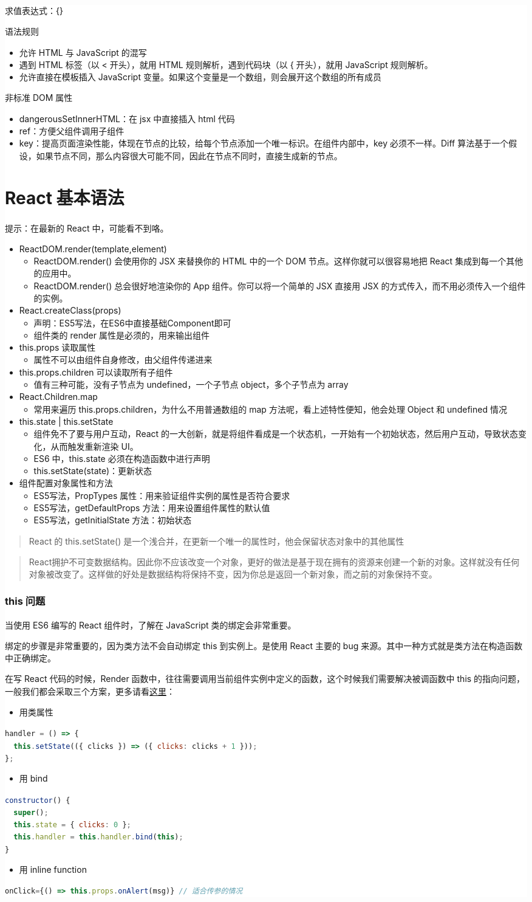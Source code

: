 求值表达式：{}

语法规则
* 允许 HTML 与 JavaScript 的混写
* 遇到 HTML 标签（以 < 开头），就用 HTML 规则解析，遇到代码块（以 { 开头），就用 JavaScript 规则解析。
* 允许直接在模板插入 JavaScript 变量。如果这个变量是一个数组，则会展开这个数组的所有成员

非标准 DOM 属性
* dangerousSetInnerHTML：在 jsx 中直接插入 html 代码
* ref：方便父组件调用子组件
* key：提高页面渲染性能，体现在节点的比较，给每个节点添加一个唯一标识。在组件内部中，key 必须不一样。Diff 算法基于一个假设，如果节点不同，那么内容很大可能不同，因此在节点不同时，直接生成新的节点。

# React 基本语法
提示：在最新的 React 中，可能看不到咯。
* ReactDOM.render(template,element)
  * ReactDOM.render() 会使用你的 JSX 来替换你的 HTML 中的一个 DOM 节点。这样你就可以很容易地把 React 集成到每一个其他的应用中。
  * ReactDOM.render() 总会很好地渲染你的 App 组件。你可以将一个简单的 JSX 直接用 JSX 的方式传入，而不用必须传入一个组件的实例。
* React.createClass(props)
  * 声明：ES5写法，在ES6中直接基础Component即可
  * 组件类的 render 属性是必须的，用来输出组件
* this.props 读取属性
  * 属性不可以由组件自身修改，由父组件传递进来
* this.props.children 可以读取所有子组件
  * 值有三种可能，没有子节点为 undefined，一个子节点 object，多个子节点为 array
* React.Children.map
  * 常用来遍历 this.props.children，为什么不用普通数组的 map 方法呢，看上述特性便知，他会处理 Object 和 undefined 情况
* this.state | this.setState
  * 组件免不了要与用户互动，React 的一大创新，就是将组件看成是一个状态机，一开始有一个初始状态，然后用户互动，导致状态变化，从而触发重新渲染 UI。
  * ES6 中，this.state 必须在构造函数中进行声明
  * this.setState(state)：更新状态
* 组件配置对象属性和方法
  * ES5写法，PropTypes 属性：用来验证组件实例的属性是否符合要求
  * ES5写法，getDefaultProps 方法：用来设置组件属性的默认值
  * ES5写法，getInitialState 方法：初始状态

> React 的 this.setState() 是一个浅合并，在更新一个唯一的属性时，他会保留状态对象中的其他属性

> React拥护不可变数据结构。因此你不应该改变一个对象，更好的做法是基于现在拥有的资源来创建一个新的对象。这样就没有任何对象被改变了。这样做的好处是数据结构将保持不变，因为你总是返回一个新对象，而之前的对象保持不变。

### this 问题
当使用 ES6 编写的 React 组件时，了解在 JavaScript 类的绑定会非常重要。

绑定的步骤是非常重要的，因为类方法不会自动绑定 this 到实例上。是使用 React 主要的 bug 来源。其中一种方式就是类方法在构造函数中正确绑定。

在写 React 代码的时候，Render 函数中，往往需要调用当前组件实例中定义的函数，这个时候我们需要解决被调函数中 this 的指向问题，一般我们都会采取三个方案，更多请看[这里](https://zhuanlan.zhihu.com/p/32831853)：
* 用类属性
```js
handler = () => {
  this.setState(({ clicks }) => ({ clicks: clicks + 1 }));
};
```
* 用 bind
```js
constructor() {
  super();
  this.state = { clicks: 0 };
  this.handler = this.handler.bind(this);
}
```
* 用 inline function
```js
onClick={() => this.props.onAlert(msg)} // 适合传参的情况
```